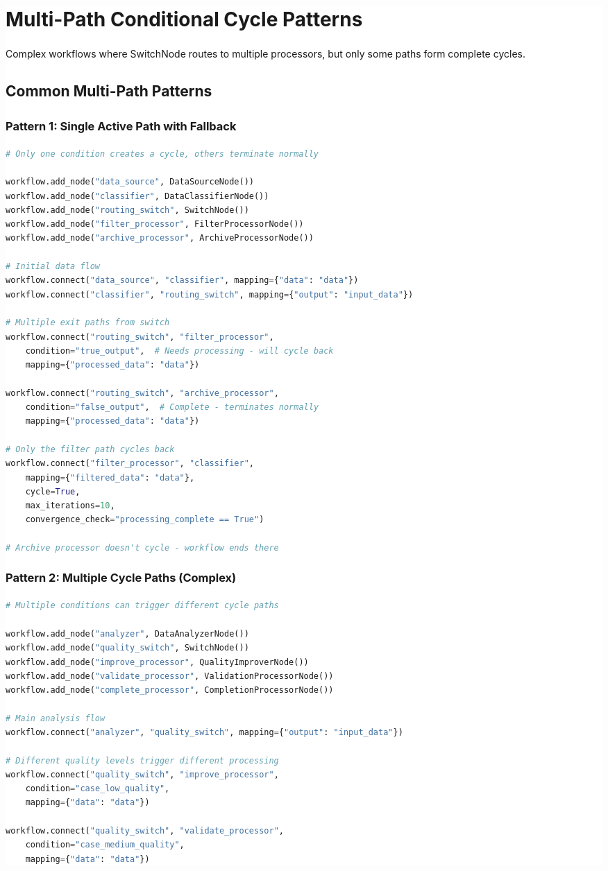 # Multi-Path Conditional Cycle Patterns

Complex workflows where SwitchNode routes to multiple processors, but only some paths form complete cycles.

## Common Multi-Path Patterns

### Pattern 1: Single Active Path with Fallback
```python
# Only one condition creates a cycle, others terminate normally

workflow.add_node("data_source", DataSourceNode())
workflow.add_node("classifier", DataClassifierNode())
workflow.add_node("routing_switch", SwitchNode())
workflow.add_node("filter_processor", FilterProcessorNode())
workflow.add_node("archive_processor", ArchiveProcessorNode())

# Initial data flow
workflow.connect("data_source", "classifier", mapping={"data": "data"})
workflow.connect("classifier", "routing_switch", mapping={"output": "input_data"})

# Multiple exit paths from switch
workflow.connect("routing_switch", "filter_processor",
    condition="true_output",  # Needs processing - will cycle back
    mapping={"processed_data": "data"})

workflow.connect("routing_switch", "archive_processor",
    condition="false_output",  # Complete - terminates normally
    mapping={"processed_data": "data"})

# Only the filter path cycles back
workflow.connect("filter_processor", "classifier",
    mapping={"filtered_data": "data"},
    cycle=True,
    max_iterations=10,
    convergence_check="processing_complete == True")

# Archive processor doesn't cycle - workflow ends there
```

### Pattern 2: Multiple Cycle Paths (Complex)
```python
# Multiple conditions can trigger different cycle paths

workflow.add_node("analyzer", DataAnalyzerNode())
workflow.add_node("quality_switch", SwitchNode())
workflow.add_node("improve_processor", QualityImproverNode())
workflow.add_node("validate_processor", ValidationProcessorNode())
workflow.add_node("complete_processor", CompletionProcessorNode())

# Main analysis flow
workflow.connect("analyzer", "quality_switch", mapping={"output": "input_data"})

# Different quality levels trigger different processing
workflow.connect("quality_switch", "improve_processor",
    condition="case_low_quality",
    mapping={"data": "data"})

workflow.connect("quality_switch", "validate_processor",
    condition="case_medium_quality",
    mapping={"data": "data"})

```